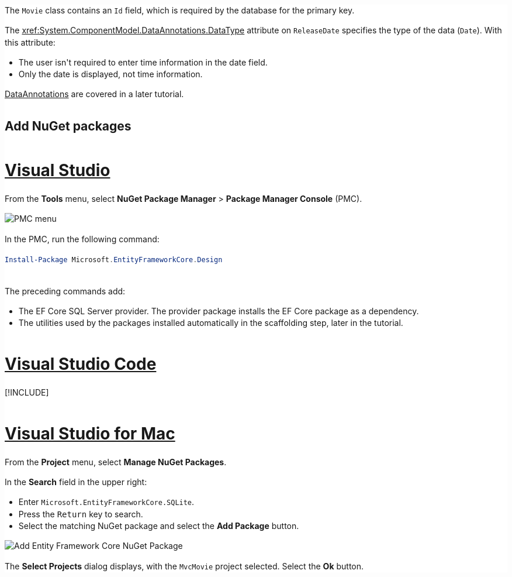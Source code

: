 The `Movie` class contains an `Id` field, which is required by the database for the primary key.

The <xref:System.ComponentModel.DataAnnotations.DataType> attribute on `ReleaseDate` specifies the type of the data (`Date`). With this attribute:

* The user isn't required to enter time information in the date field.
* Only the date is displayed, not time information.

[DataAnnotations](/dotnet/api/system.componentmodel.dataannotations) are covered in a later tutorial.

## Add NuGet packages

# [Visual Studio](#tab/visual-studio)

From the **Tools** menu, select **NuGet Package Manager** > **Package Manager Console** (PMC).

![PMC menu](~/tutorials/first-mvc-app/adding-model/_static/pmc5.png)



In the PMC, run the following command:

```powershell
Install-Package Microsoft.EntityFrameworkCore.Design
 
```

The preceding commands add:

* The EF Core SQL Server provider. The provider package installs the EF Core package as a dependency.
* The utilities used by the packages installed automatically in the scaffolding step, later in the tutorial.

# [Visual Studio Code](#tab/visual-studio-code)

[!INCLUDE[](~/includes/add-EF-NuGet-SQLite-CLI-5.md)]

# [Visual Studio for Mac](#tab/visual-studio-mac)

From the **Project** menu, select **Manage NuGet Packages**.

In the **Search** field in the upper right:

* Enter `Microsoft.EntityFrameworkCore.SQLite`.
* Press the <kbd>Return</kbd> key to search.
* Select the matching NuGet package and select the **Add Package** button.

![Add Entity Framework Core NuGet Package](~/tutorials/first-mvc-app-mac/adding-model/_static/add-nuget-packages.png)

The **Select Projects** dialog displays, with the `MvcMovie` project selected. Select the **Ok** button.
